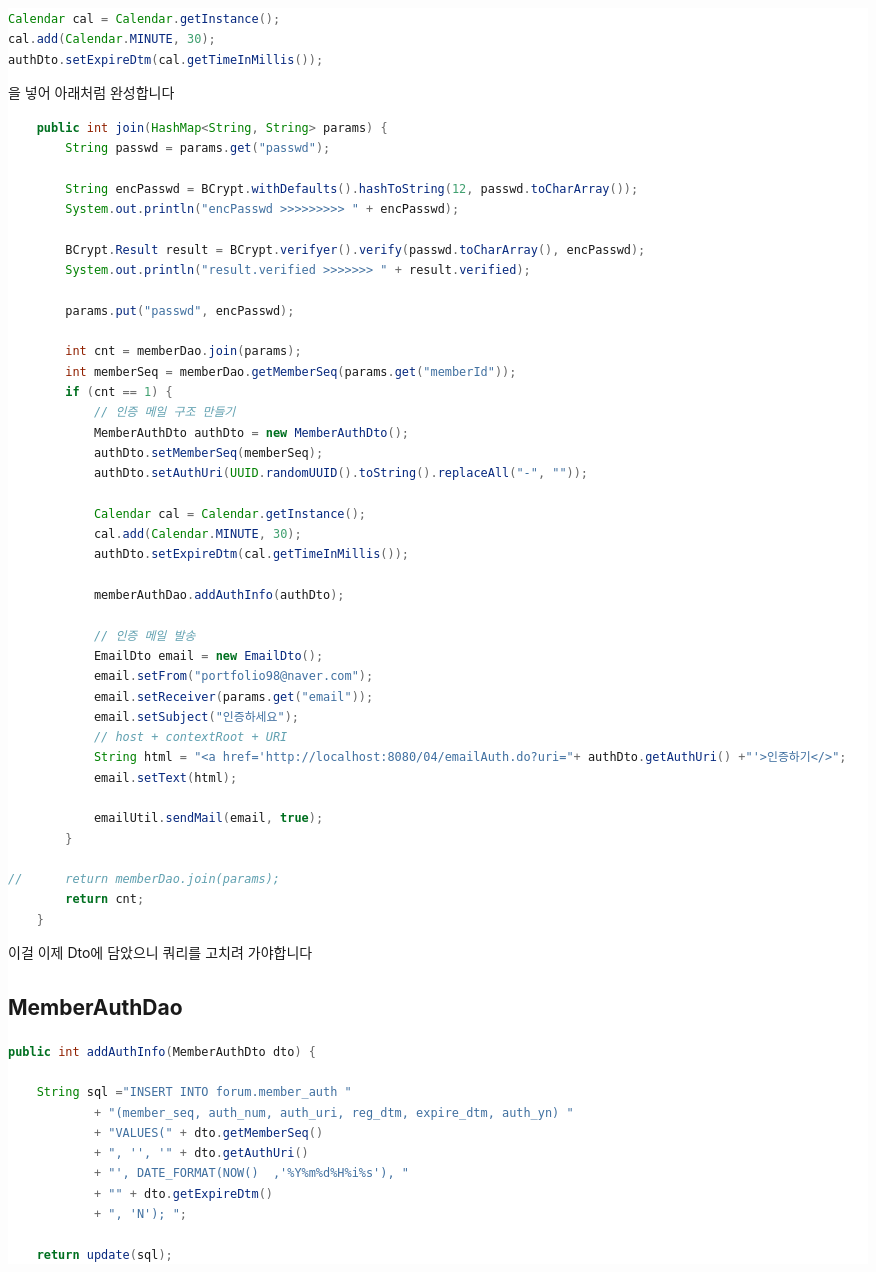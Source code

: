 ```java
Calendar cal = Calendar.getInstance();
cal.add(Calendar.MINUTE, 30);
authDto.setExpireDtm(cal.getTimeInMillis());
```
을 넣어 아래처럼 완성합니다
```java
	public int join(HashMap<String, String> params) {
		String passwd = params.get("passwd");
		
		String encPasswd = BCrypt.withDefaults().hashToString(12, passwd.toCharArray());
		System.out.println("encPasswd >>>>>>>>> " + encPasswd);
		
		BCrypt.Result result = BCrypt.verifyer().verify(passwd.toCharArray(), encPasswd);
		System.out.println("result.verified >>>>>>> " + result.verified);
		
		params.put("passwd", encPasswd);
		
		int cnt = memberDao.join(params);
		int memberSeq = memberDao.getMemberSeq(params.get("memberId"));
		if (cnt == 1) {
			// 인증 메일 구조 만들기
			MemberAuthDto authDto = new MemberAuthDto();
			authDto.setMemberSeq(memberSeq);
			authDto.setAuthUri(UUID.randomUUID().toString().replaceAll("-", ""));
			
			Calendar cal = Calendar.getInstance();
			cal.add(Calendar.MINUTE, 30);
			authDto.setExpireDtm(cal.getTimeInMillis());
			
			memberAuthDao.addAuthInfo(authDto);
			
			// 인증 메일 발송
			EmailDto email = new EmailDto();
			email.setFrom("portfolio98@naver.com");
			email.setReceiver(params.get("email"));
			email.setSubject("인증하세요");
			// host + contextRoot + URI
			String html = "<a href='http://localhost:8080/04/emailAuth.do?uri="+ authDto.getAuthUri() +"'>인증하기</>";
			email.setText(html);
			
			emailUtil.sendMail(email, true);
		}
		
//		return memberDao.join(params);
		return cnt;
	}
```

이걸 이제 Dto에 담았으니 쿼리를 고치려 가야합니다
## MemberAuthDao
```java
public int addAuthInfo(MemberAuthDto dto) {
    
    String sql ="INSERT INTO forum.member_auth "
            + "(member_seq, auth_num, auth_uri, reg_dtm, expire_dtm, auth_yn) "
            + "VALUES(" + dto.getMemberSeq()
            + ", '', '" + dto.getAuthUri()
            + "', DATE_FORMAT(NOW()  ,'%Y%m%d%H%i%s'), "
            + "" + dto.getExpireDtm()
            + ", 'N'); ";
    
    return update(sql);
```
